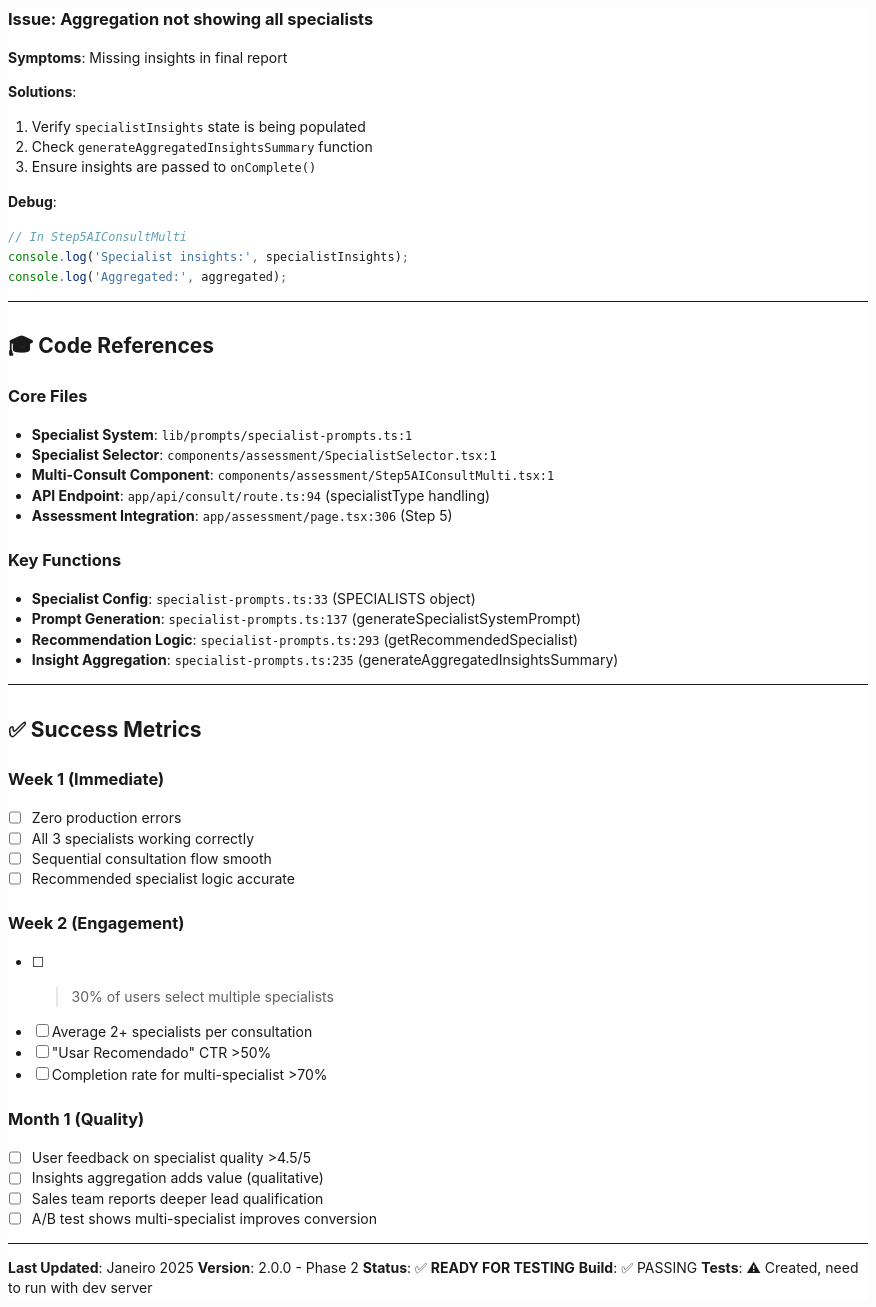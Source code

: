 ### Issue: Aggregation not showing all specialists

**Symptoms**: Missing insights in final report

**Solutions**:
1. Verify `specialistInsights` state is being populated
2. Check `generateAggregatedInsightsSummary` function
3. Ensure insights are passed to `onComplete()`

**Debug**:
```typescript
// In Step5AIConsultMulti
console.log('Specialist insights:', specialistInsights);
console.log('Aggregated:', aggregated);
```

---

## 🎓 Code References

### Core Files
- **Specialist System**: `lib/prompts/specialist-prompts.ts:1`
- **Specialist Selector**: `components/assessment/SpecialistSelector.tsx:1`
- **Multi-Consult Component**: `components/assessment/Step5AIConsultMulti.tsx:1`
- **API Endpoint**: `app/api/consult/route.ts:94` (specialistType handling)
- **Assessment Integration**: `app/assessment/page.tsx:306` (Step 5)

### Key Functions
- **Specialist Config**: `specialist-prompts.ts:33` (SPECIALISTS object)
- **Prompt Generation**: `specialist-prompts.ts:137` (generateSpecialistSystemPrompt)
- **Recommendation Logic**: `specialist-prompts.ts:293` (getRecommendedSpecialist)
- **Insight Aggregation**: `specialist-prompts.ts:235` (generateAggregatedInsightsSummary)

---

## ✅ Success Metrics

### Week 1 (Immediate)
- [ ] Zero production errors
- [ ] All 3 specialists working correctly
- [ ] Sequential consultation flow smooth
- [ ] Recommended specialist logic accurate

### Week 2 (Engagement)
- [ ] >30% of users select multiple specialists
- [ ] Average 2+ specialists per consultation
- [ ] "Usar Recomendado" CTR >50%
- [ ] Completion rate for multi-specialist >70%

### Month 1 (Quality)
- [ ] User feedback on specialist quality >4.5/5
- [ ] Insights aggregation adds value (qualitative)
- [ ] Sales team reports deeper lead qualification
- [ ] A/B test shows multi-specialist improves conversion

---

**Last Updated**: Janeiro 2025
**Version**: 2.0.0 - Phase 2
**Status**: ✅ **READY FOR TESTING**
**Build**: ✅ PASSING
**Tests**: ⚠️ Created, need to run with dev server
